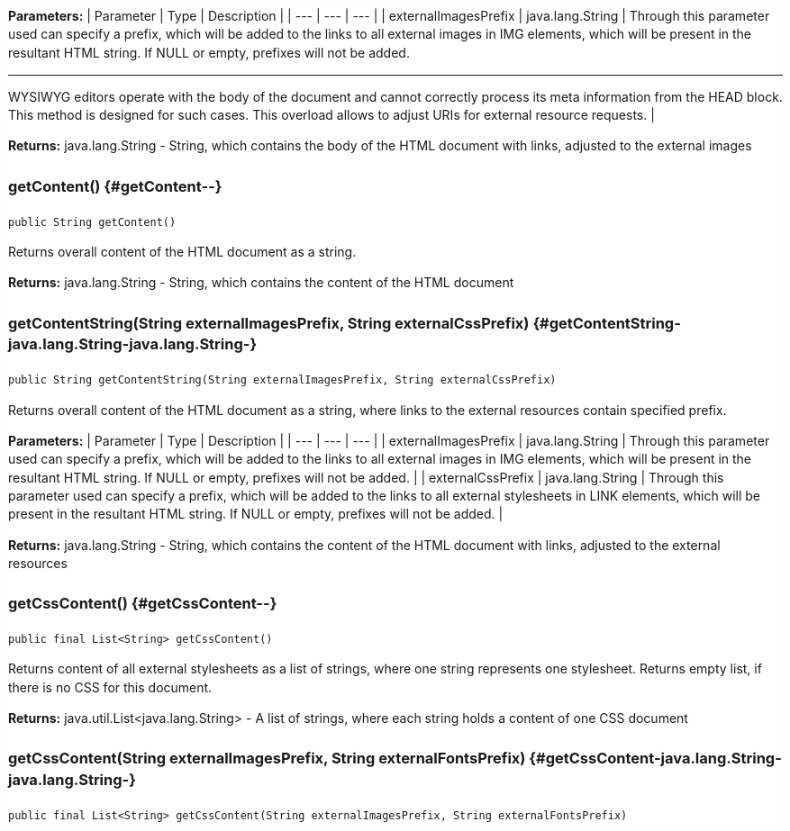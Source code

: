 **Parameters:**
| Parameter | Type | Description |
| --- | --- | --- |
| externalImagesPrefix | java.lang.String | Through this parameter used can specify a prefix, which will be added to the links to all external images in IMG elements, which will be present in the resultant HTML string. If NULL or empty, prefixes will not be added.

--------------------

WYSIWYG editors operate with the body of the document and cannot correctly process its meta information from the HEAD block. This method is designed for such cases. This overload allows to adjust URIs for external resource requests. |

**Returns:**
java.lang.String - String, which contains the body of the HTML document with links, adjusted to the external images
### getContent() {#getContent--}
```
public String getContent()
```


Returns overall content of the HTML document as a string.

**Returns:**
java.lang.String - String, which contains the content of the HTML document
### getContentString(String externalImagesPrefix, String externalCssPrefix) {#getContentString-java.lang.String-java.lang.String-}
```
public String getContentString(String externalImagesPrefix, String externalCssPrefix)
```


Returns overall content of the HTML document as a string, where links to the external resources contain specified prefix.

**Parameters:**
| Parameter | Type | Description |
| --- | --- | --- |
| externalImagesPrefix | java.lang.String | Through this parameter used can specify a prefix, which will be added to the links to all external images in IMG elements, which will be present in the resultant HTML string. If NULL or empty, prefixes will not be added. |
| externalCssPrefix | java.lang.String | Through this parameter used can specify a prefix, which will be added to the links to all external stylesheets in LINK elements, which will be present in the resultant HTML string. If NULL or empty, prefixes will not be added. |

**Returns:**
java.lang.String - String, which contains the content of the HTML document with links, adjusted to the external resources
### getCssContent() {#getCssContent--}
```
public final List<String> getCssContent()
```


Returns content of all external stylesheets as a list of strings, where one string represents one stylesheet. Returns empty list, if there is no CSS for this document.

**Returns:**
java.util.List<java.lang.String> - A list of strings, where each string holds a content of one CSS document
### getCssContent(String externalImagesPrefix, String externalFontsPrefix) {#getCssContent-java.lang.String-java.lang.String-}
```
public final List<String> getCssContent(String externalImagesPrefix, String externalFontsPrefix)
```
